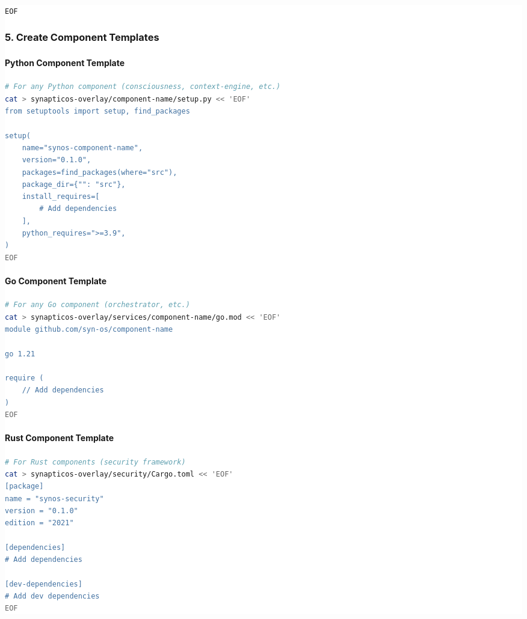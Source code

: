 ```bash
EOF
```

### 5. Create Component Templates

#### Python Component Template
```bash
# For any Python component (consciousness, context-engine, etc.)
cat > synapticos-overlay/component-name/setup.py << 'EOF'
from setuptools import setup, find_packages

setup(
    name="synos-component-name",
    version="0.1.0",
    packages=find_packages(where="src"),
    package_dir={"": "src"},
    install_requires=[
        # Add dependencies
    ],
    python_requires=">=3.9",
)
EOF
```

#### Go Component Template
```bash
# For any Go component (orchestrator, etc.)
cat > synapticos-overlay/services/component-name/go.mod << 'EOF'
module github.com/syn-os/component-name

go 1.21

require (
    // Add dependencies
)
EOF
```

#### Rust Component Template
```bash
# For Rust components (security framework)
cat > synapticos-overlay/security/Cargo.toml << 'EOF'
[package]
name = "synos-security"
version = "0.1.0"
edition = "2021"

[dependencies]
# Add dependencies

[dev-dependencies]
# Add dev dependencies
EOF
```
